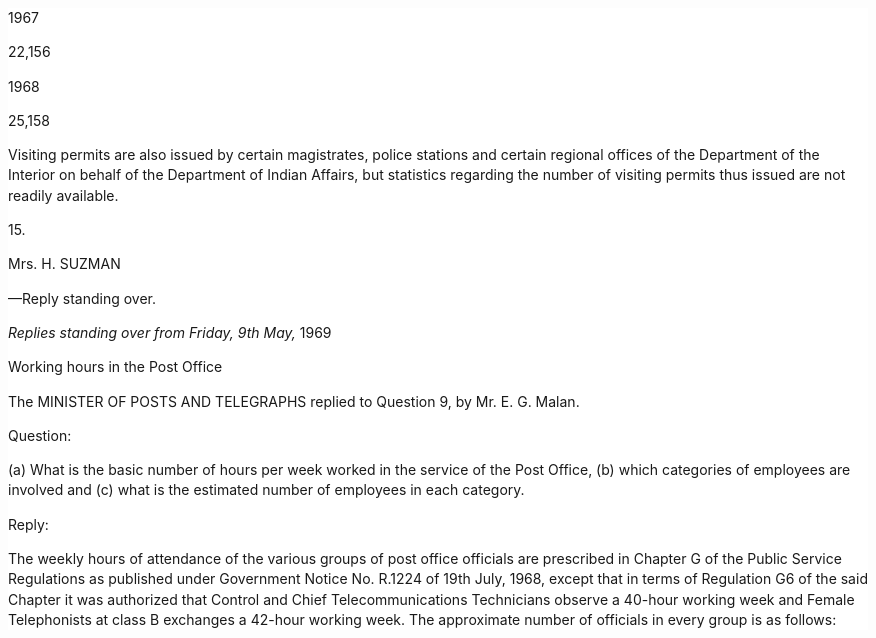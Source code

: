 <tr>

<td><p>1967</p></td>

<td><p>22,156</p></td>

</tr>

<tr>

<td><p>1968</p></td>

<td><p>25,158</p></td>

</tr>

</table>

<p>Visiting permits are also issued by certain magistrates, police stations and certain regional offices of the Department of the Interior on behalf of the Department of Indian Affairs, but statistics regarding the number of visiting permits thus issued are not readily available.</p>

</answer>

<question by="#suzman" to="#minister">

<num>15.</num>

<from>Mrs. H. SUZMAN</from>

<p>&#x2014;Reply standing over.</p>

</question>

<p><i>Replies standing over from Friday, 9th May,</i> 1969</p>

</writtenStatements>

<writtenStatements>

<heading>Working hours in the Post Office</heading>

<p>The MINISTER OF POSTS AND TELEGRAPHS replied to Question 9, by Mr. E. G. Malan.</p>

<question by="#malan" to="#minister_of_posts_and_telegraphs">

<heading><span class="col_5837-5838" refersTo="page_0066"/>Question:</heading>

<p>(a) What is the basic number of hours per week worked in the service of the Post Office, (b) which categories of employees are involved and (c) what is the estimated number of employees in each category.</p>

</question>

<answer by="#minister_of_posts_and_telegraphs" to="#malan">

<heading>Reply:</heading>

<p>The weekly hours of attendance of the various groups of post office officials are prescribed in Chapter G of the Public Service Regulations as published under Government Notice No. R.1224 of 19th July, 1968, except that in terms of Regulation G6 of the said Chapter it was authorized that Control and Chief Telecommunications Technicians observe a 40-hour working week and Female Telephonists at class B exchanges a 42-hour working week. The approximate number of officials in every group is as follows:</p>
